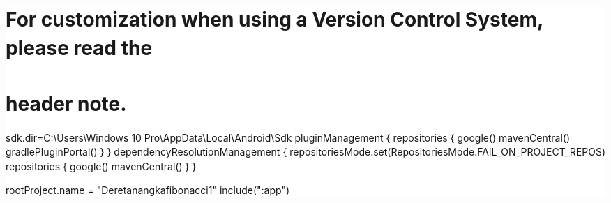 # For customization when using a Version Control System, please read the
# header note.
sdk.dir=C\:\\Users\\Windows 10 Pro\\AppData\\Local\\Android\\Sdk
pluginManagement {
    repositories {
        google()
        mavenCentral()
        gradlePluginPortal()
    }
}
dependencyResolutionManagement {
    repositoriesMode.set(RepositoriesMode.FAIL_ON_PROJECT_REPOS)
    repositories {
        google()
        mavenCentral()
    }
}

rootProject.name = "Deretanangkafibonacci1"
include(":app")
